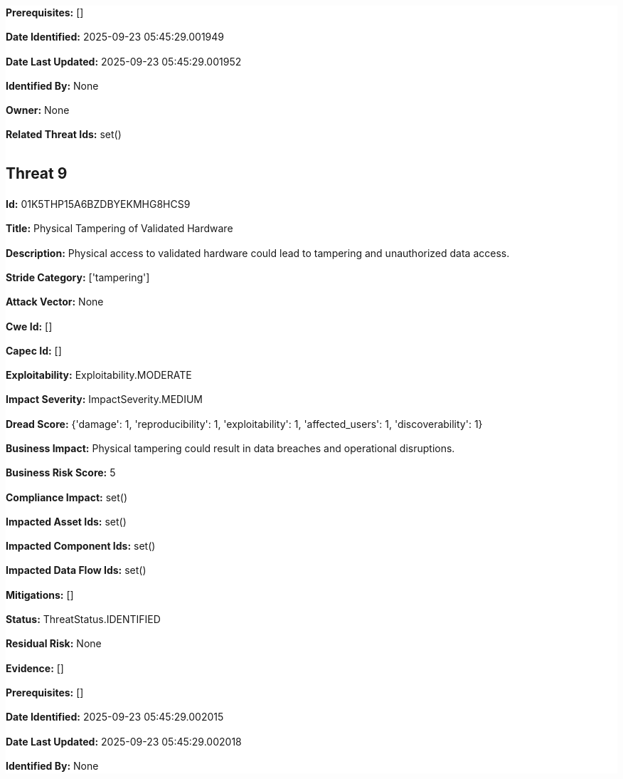 **Prerequisites:** []

**Date Identified:** 2025-09-23 05:45:29.001949

**Date Last Updated:** 2025-09-23 05:45:29.001952

**Identified By:** None

**Owner:** None

**Related Threat Ids:** set()

## Threat 9

**Id:** 01K5THP15A6BZDBYEKMHG8HCS9

**Title:** Physical Tampering of Validated Hardware

**Description:** Physical access to validated hardware could lead to tampering and unauthorized data access.

**Stride Category:** ['tampering']

**Attack Vector:** None

**Cwe Id:** []

**Capec Id:** []

**Exploitability:** Exploitability.MODERATE

**Impact Severity:** ImpactSeverity.MEDIUM

**Dread Score:** {'damage': 1, 'reproducibility': 1, 'exploitability': 1, 'affected_users': 1, 'discoverability': 1}

**Business Impact:** Physical tampering could result in data breaches and operational disruptions.

**Business Risk Score:** 5

**Compliance Impact:** set()

**Impacted Asset Ids:** set()

**Impacted Component Ids:** set()

**Impacted Data Flow Ids:** set()

**Mitigations:** []

**Status:** ThreatStatus.IDENTIFIED

**Residual Risk:** None

**Evidence:** []

**Prerequisites:** []

**Date Identified:** 2025-09-23 05:45:29.002015

**Date Last Updated:** 2025-09-23 05:45:29.002018

**Identified By:** None
